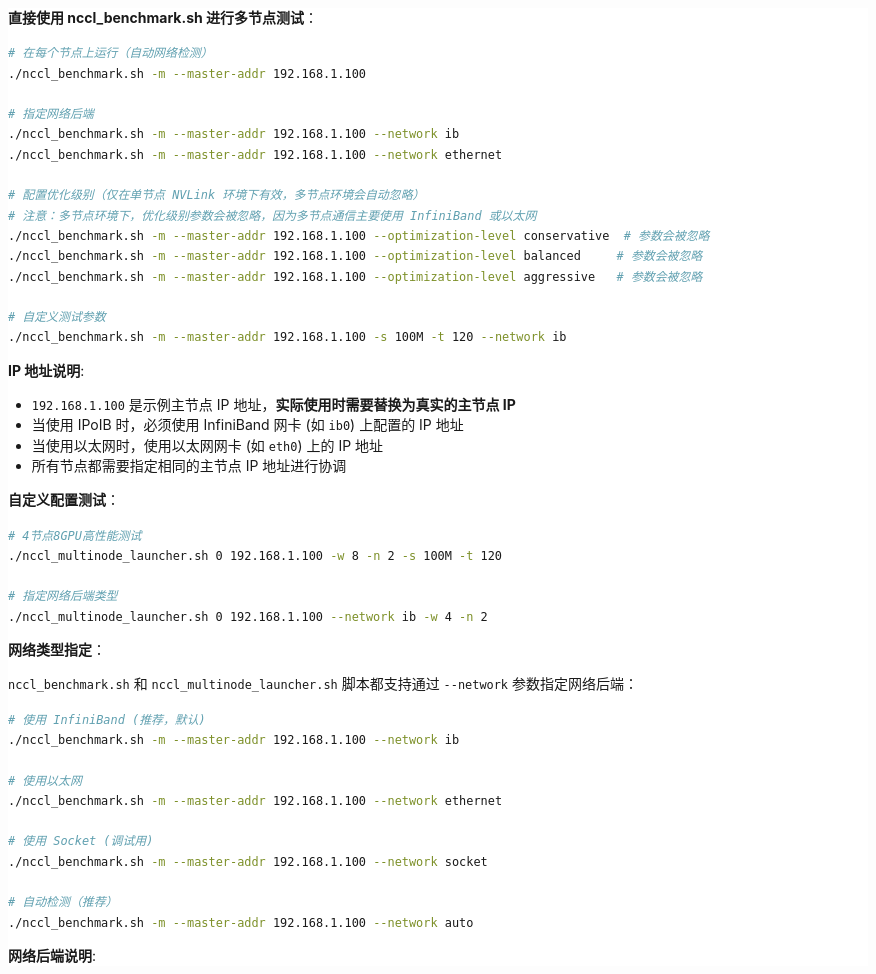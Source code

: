 **直接使用 nccl_benchmark.sh 进行多节点测试**：

```bash
# 在每个节点上运行（自动网络检测）
./nccl_benchmark.sh -m --master-addr 192.168.1.100

# 指定网络后端
./nccl_benchmark.sh -m --master-addr 192.168.1.100 --network ib
./nccl_benchmark.sh -m --master-addr 192.168.1.100 --network ethernet

# 配置优化级别（仅在单节点 NVLink 环境下有效，多节点环境会自动忽略）
# 注意：多节点环境下，优化级别参数会被忽略，因为多节点通信主要使用 InfiniBand 或以太网
./nccl_benchmark.sh -m --master-addr 192.168.1.100 --optimization-level conservative  # 参数会被忽略
./nccl_benchmark.sh -m --master-addr 192.168.1.100 --optimization-level balanced     # 参数会被忽略
./nccl_benchmark.sh -m --master-addr 192.168.1.100 --optimization-level aggressive   # 参数会被忽略

# 自定义测试参数
./nccl_benchmark.sh -m --master-addr 192.168.1.100 -s 100M -t 120 --network ib
```

**IP 地址说明**:

- `192.168.1.100` 是示例主节点 IP 地址，**实际使用时需要替换为真实的主节点 IP**
- 当使用 IPoIB 时，必须使用 InfiniBand 网卡 (如 `ib0`) 上配置的 IP 地址
- 当使用以太网时，使用以太网网卡 (如 `eth0`) 上的 IP 地址
- 所有节点都需要指定相同的主节点 IP 地址进行协调

**自定义配置测试**：

```bash
# 4节点8GPU高性能测试
./nccl_multinode_launcher.sh 0 192.168.1.100 -w 8 -n 2 -s 100M -t 120

# 指定网络后端类型
./nccl_multinode_launcher.sh 0 192.168.1.100 --network ib -w 4 -n 2
```

**网络类型指定**：

`nccl_benchmark.sh` 和 `nccl_multinode_launcher.sh` 脚本都支持通过 `--network` 参数指定网络后端：

```bash
# 使用 InfiniBand (推荐，默认)
./nccl_benchmark.sh -m --master-addr 192.168.1.100 --network ib

# 使用以太网
./nccl_benchmark.sh -m --master-addr 192.168.1.100 --network ethernet

# 使用 Socket (调试用)
./nccl_benchmark.sh -m --master-addr 192.168.1.100 --network socket

# 自动检测（推荐）
./nccl_benchmark.sh -m --master-addr 192.168.1.100 --network auto
```

**网络后端说明**:
